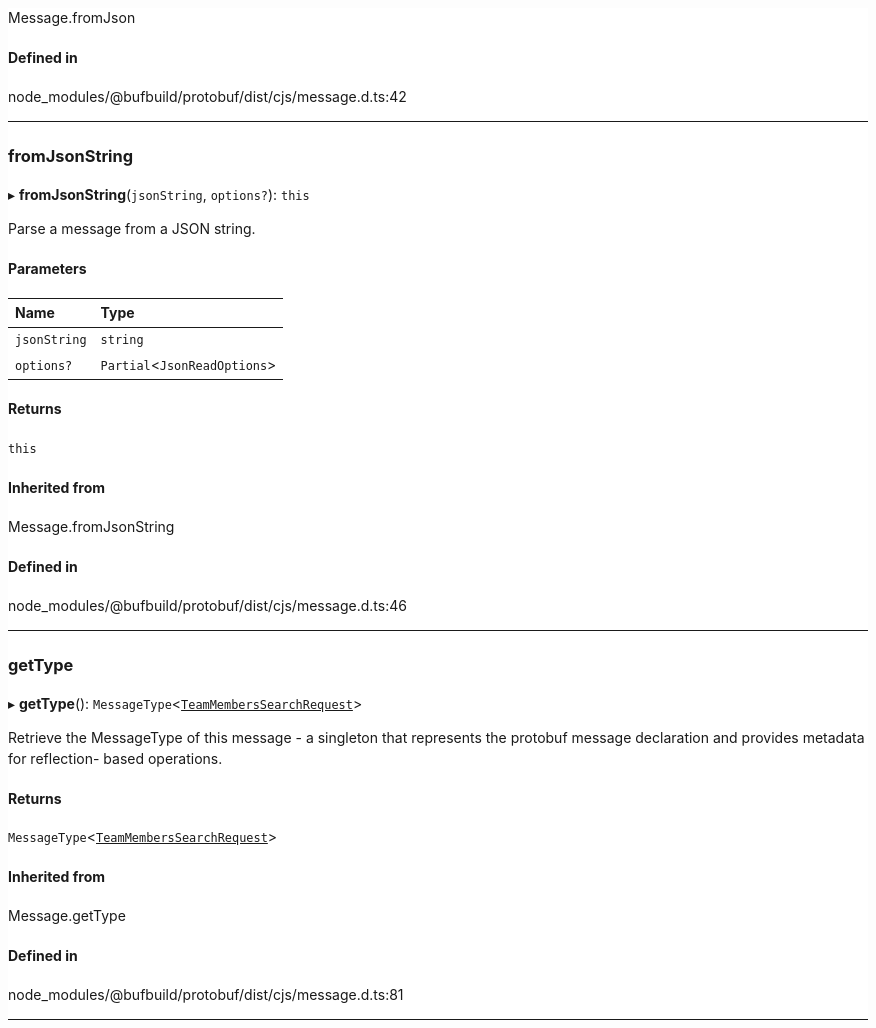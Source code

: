 Message.fromJson

#### Defined in

node_modules/@bufbuild/protobuf/dist/cjs/message.d.ts:42

___

### fromJsonString

▸ **fromJsonString**(`jsonString`, `options?`): `this`

Parse a message from a JSON string.

#### Parameters

| Name | Type |
| :------ | :------ |
| `jsonString` | `string` |
| `options?` | `Partial`\<`JsonReadOptions`\> |

#### Returns

`this`

#### Inherited from

Message.fromJsonString

#### Defined in

node_modules/@bufbuild/protobuf/dist/cjs/message.d.ts:46

___

### getType

▸ **getType**(): `MessageType`\<[`TeamMembersSearchRequest`](TeamMembersSearchRequest.md)\>

Retrieve the MessageType of this message - a singleton that represents
the protobuf message declaration and provides metadata for reflection-
based operations.

#### Returns

`MessageType`\<[`TeamMembersSearchRequest`](TeamMembersSearchRequest.md)\>

#### Inherited from

Message.getType

#### Defined in

node_modules/@bufbuild/protobuf/dist/cjs/message.d.ts:81

___
